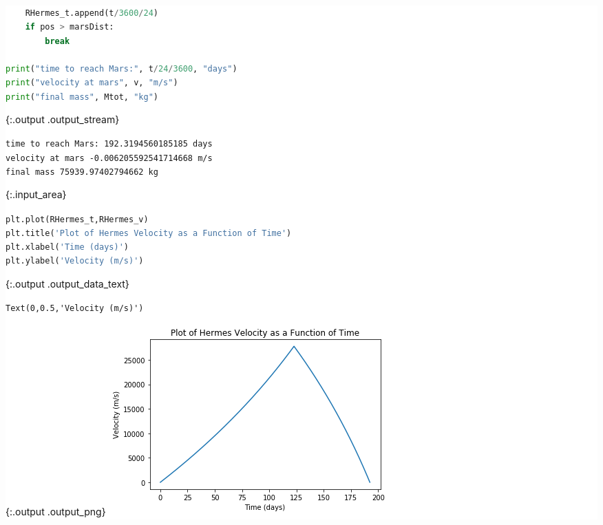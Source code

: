 ```python
    RHermes_t.append(t/3600/24)
    if pos > marsDist: 
        break

print("time to reach Mars:", t/24/3600, "days")
print("velocity at mars", v, "m/s")
print("final mass", Mtot, "kg")
```


{:.output .output_stream}
```
time to reach Mars: 192.3194560185185 days
velocity at mars -0.006205592541714668 m/s
final mass 75939.97402794662 kg

```



{:.input_area}
```python
plt.plot(RHermes_t,RHermes_v)
plt.title('Plot of Hermes Velocity as a Function of Time')
plt.xlabel('Time (days)')
plt.ylabel('Velocity (m/s)')
```





{:.output .output_data_text}
```
Text(0,0.5,'Velocity (m/s)')
```




{:.output .output_png}
![png](../../../images/essays/exampleessays/iondrives/ExploringTheMartian_V2_5_41_1.png)

